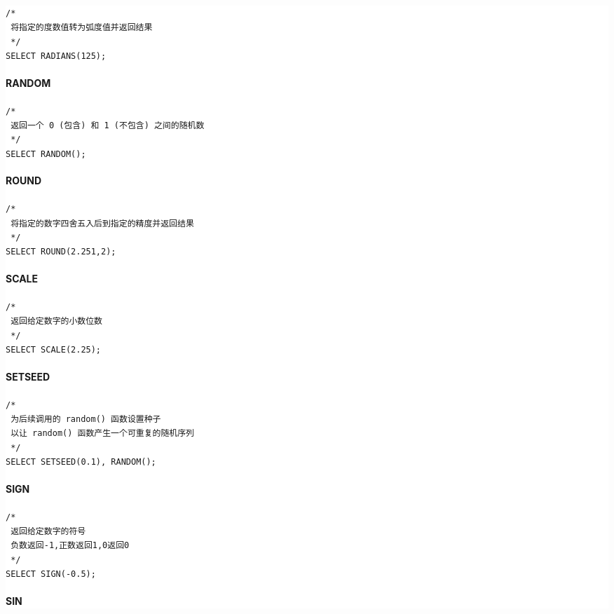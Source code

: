 ```postgresql
/*
 将指定的度数值转为弧度值并返回结果
 */
SELECT RADIANS(125);
```

#### RANDOM

```postgresql
/*
 返回一个 0 (包含) 和 1 (不包含) 之间的随机数
 */
SELECT RANDOM();
```

#### ROUND

```postgresql
/*
 将指定的数字四舍五入后到指定的精度并返回结果
 */
SELECT ROUND(2.251,2);
```

#### SCALE

```postgresql
/*
 返回给定数字的小数位数
 */
SELECT SCALE(2.25);
```

#### SETSEED

```postgresql
/*
 为后续调用的 random() 函数设置种子
 以让 random() 函数产生一个可重复的随机序列
 */
SELECT SETSEED(0.1), RANDOM();
```

#### SIGN

```postgresql
/*
 返回给定数字的符号
 负数返回-1,正数返回1,0返回0
 */
SELECT SIGN(-0.5);
```

#### SIN
